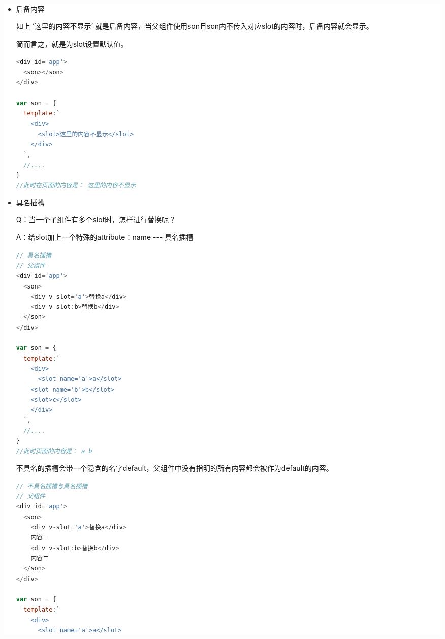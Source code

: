 - 后备内容

  如上 ‘这里的内容不显示’ 就是后备内容，当父组件使用son且son内不传入对应slot的内容时，后备内容就会显示。

  简而言之，就是为slot设置默认值。

  ```js
  <div id='app'>
    <son></son>  
  </div>
  
  var son = {
    template:`
      <div>
        <slot>这里的内容不显示</slot>    
      </div>
    `,
    //....
  }
  //此时在页面的内容是： 这里的内容不显示
  ```

- 具名插槽

  Q：当一个子组件有多个slot时，怎样进行替换呢？

  A：给slot加上一个特殊的attribute：name --- 具名插槽

  ```js
  // 具名插槽
  // 父组件
  <div id='app'>
    <son>
      <div v-slot='a'>替换a</div>  
      <div v-slot:b>替换b</div>
    </son>  
  </div>
  
  var son = {
    template:`
      <div>
        <slot name='a'>a</slot> 
  	  <slot name='b'>b</slot>
  	  <slot>c</slot>
      </div>
    `,
    //....
  }
  //此时页面的内容是： a b
  ```

  不具名的插槽会带一个隐含的名字default，父组件中没有指明的所有内容都会被作为default的内容。

  ```js
  // 不具名插槽与具名插槽
  // 父组件
  <div id='app'>
    <son>
      <div v-slot='a'>替换a</div>
      内容一
      <div v-slot:b>替换b</div>
      内容二
    </son>  
  </div>
  
  var son = {
    template:`
      <div>
        <slot name='a'>a</slot> 
  ```